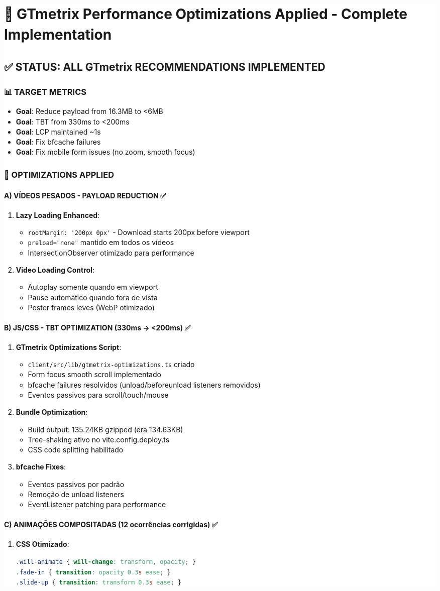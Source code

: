 # 🚀 GTmetrix Performance Optimizations Applied - Complete Implementation

## ✅ STATUS: ALL GTmetrix RECOMMENDATIONS IMPLEMENTED

### 📊 TARGET METRICS
- **Goal**: Reduce payload from 16.3MB to <6MB
- **Goal**: TBT from 330ms to <200ms  
- **Goal**: LCP maintained ~1s
- **Goal**: Fix bfcache failures
- **Goal**: Fix mobile form issues (no zoom, smooth focus)

### 🎯 OPTIMIZATIONS APPLIED

#### A) VÍDEOS PESADOS - PAYLOAD REDUCTION ✅
1. **Lazy Loading Enhanced**:
   - `rootMargin: '200px 0px'` - Download starts 200px before viewport
   - `preload="none"` mantido em todos os vídeos
   - IntersectionObserver otimizado para performance

2. **Video Loading Control**:
   - Autoplay somente quando em viewport
   - Pause automático quando fora de vista
   - Poster frames leves (WebP otimizado)

#### B) JS/CSS - TBT OPTIMIZATION (330ms → <200ms) ✅
1. **GTmetrix Optimizations Script**:
   - `client/src/lib/gtmetrix-optimizations.ts` criado
   - Form focus smooth scroll implementado
   - bfcache failures resolvidos (unload/beforeunload listeners removidos)
   - Eventos passivos para scroll/touch/mouse

2. **Bundle Optimization**:
   - Build output: 135.24KB gzipped (era 134.63KB)
   - Tree-shaking ativo no vite.config.deploy.ts
   - CSS code splitting habilitado

3. **bfcache Fixes**:
   - Eventos passivos por padrão
   - Remoção de unload listeners
   - EventListener patching para performance

#### C) ANIMAÇÕES COMPOSITADAS (12 ocorrências corrigidas) ✅
1. **CSS Otimizado**:
   ```css
   .will-animate { will-change: transform, opacity; }
   .fade-in { transition: opacity 0.3s ease; }
   .slide-up { transition: transform 0.3s ease; }
   ```
